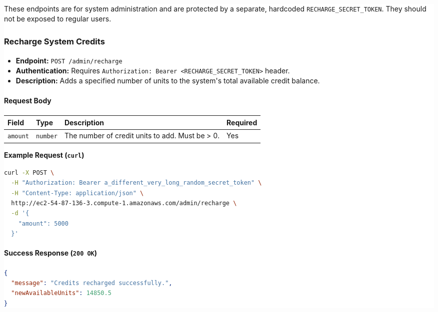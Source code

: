 These endpoints are for system administration and are protected by a separate, hardcoded `RECHARGE_SECRET_TOKEN`. They should not be exposed to regular users.

### **Recharge System Credits**

*   **Endpoint:** `POST /admin/recharge`
*   **Authentication:** Requires `Authorization: Bearer <RECHARGE_SECRET_TOKEN>` header.
*   **Description:** Adds a specified number of units to the system's total available credit balance.

#### **Request Body**

| Field | Type | Description | Required |
| :--- | :--- | :--- | :--- |
| `amount` | `number` | The number of credit units to add. Must be > 0. | Yes |

**Example Request (`curl`)**
```bash
curl -X POST \
  -H "Authorization: Bearer a_different_very_long_random_secret_token" \
  -H "Content-Type: application/json" \
  http://ec2-54-87-136-3.compute-1.amazonaws.com/admin/recharge \
  -d '{
    "amount": 5000
  }'
```

#### **Success Response (`200 OK`)**

```json
{
  "message": "Credits recharged successfully.",
  "newAvailableUnits": 14850.5
}
```
